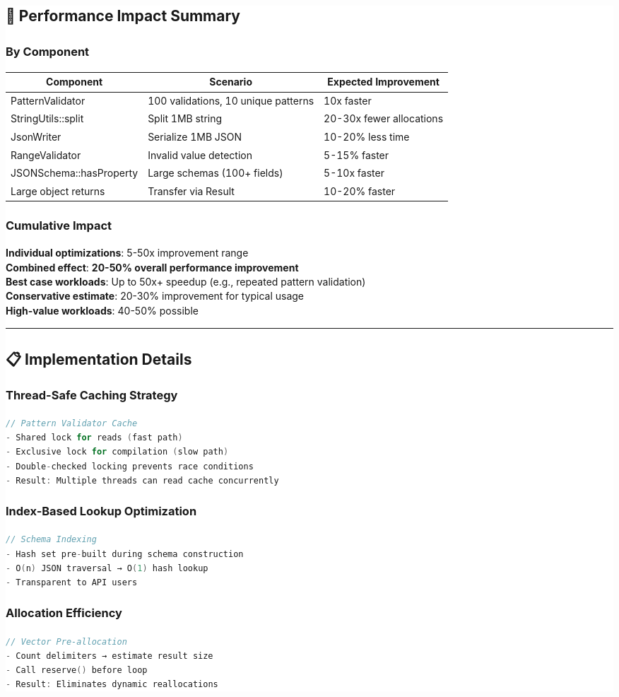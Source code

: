 
## 🎯 Performance Impact Summary

### By Component

| Component | Scenario | Expected Improvement |
|---|---|---|
| PatternValidator | 100 validations, 10 unique patterns | 10x faster |
| StringUtils::split | Split 1MB string | 20-30x fewer allocations |
| JsonWriter | Serialize 1MB JSON | 10-20% less time |
| RangeValidator | Invalid value detection | 5-15% faster |
| JSONSchema::hasProperty | Large schemas (100+ fields) | 5-10x faster |
| Large object returns | Transfer via Result<T> | 10-20% faster |

### Cumulative Impact

**Individual optimizations**: 5-50x improvement range  
**Combined effect**: **20-50% overall performance improvement**  
**Best case workloads**: Up to 50x+ speedup (e.g., repeated pattern validation)  
**Conservative estimate**: 20-30% improvement for typical usage  
**High-value workloads**: 40-50% possible

---

## 📋 Implementation Details

### Thread-Safe Caching Strategy
```cpp
// Pattern Validator Cache
- Shared lock for reads (fast path)
- Exclusive lock for compilation (slow path)
- Double-checked locking prevents race conditions
- Result: Multiple threads can read cache concurrently
```

### Index-Based Lookup Optimization
```cpp
// Schema Indexing
- Hash set pre-built during schema construction
- O(n) JSON traversal → O(1) hash lookup
- Transparent to API users
```

### Allocation Efficiency
```cpp
// Vector Pre-allocation
- Count delimiters → estimate result size
- Call reserve() before loop
- Result: Eliminates dynamic reallocations
```
